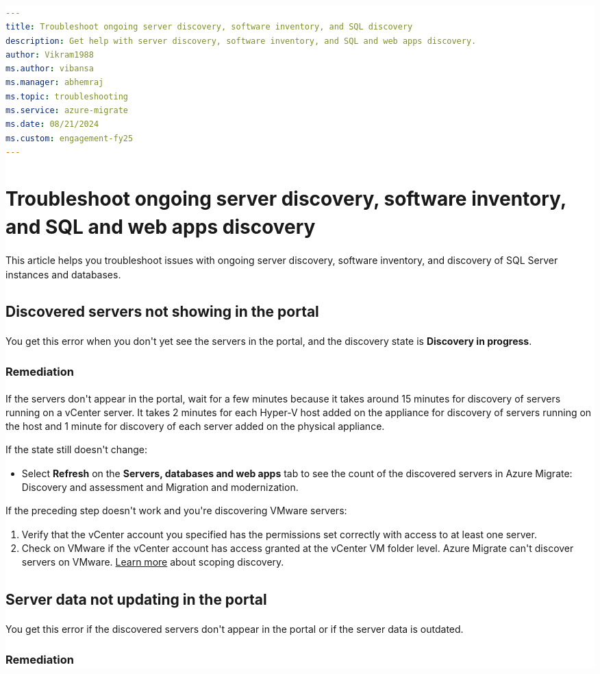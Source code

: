 ```yaml
---
title: Troubleshoot ongoing server discovery, software inventory, and SQL discovery
description: Get help with server discovery, software inventory, and SQL and web apps discovery.
author: Vikram1988
ms.author: vibansa
ms.manager: abhemraj
ms.topic: troubleshooting
ms.service: azure-migrate
ms.date: 08/21/2024
ms.custom: engagement-fy25
---
```


# Troubleshoot ongoing server discovery, software inventory, and SQL and web apps discovery

This article helps you troubleshoot issues with ongoing server discovery, software inventory, and discovery of SQL Server instances and databases.

## Discovered servers not showing in the portal

You get this error when you don't yet see the servers in the portal, and the discovery state is **Discovery in progress**.

### Remediation

If the servers don't appear in the portal, wait for a few minutes because it takes around 15 minutes for discovery of servers running on a vCenter server. It takes 2 minutes for each Hyper-V host added on the appliance for discovery of servers running on the host and 1 minute for discovery of each server added on the physical appliance.

If the state still doesn't change:

- Select **Refresh** on the **Servers, databases and web apps** tab to see the count of the discovered servers in Azure Migrate: Discovery and assessment and Migration and modernization.

If the preceding step doesn't work and you're discovering VMware servers:

1. Verify that the vCenter account you specified has the permissions set correctly with access to at least one server.
1. Check on VMware if the vCenter account has access granted at the vCenter VM folder level. Azure Migrate can't discover servers on VMware. [Learn more](set-discovery-scope.md) about scoping discovery.

## Server data not updating in the portal

You get this error if the discovered servers don't appear in the portal or if the server data is outdated.

### Remediation

